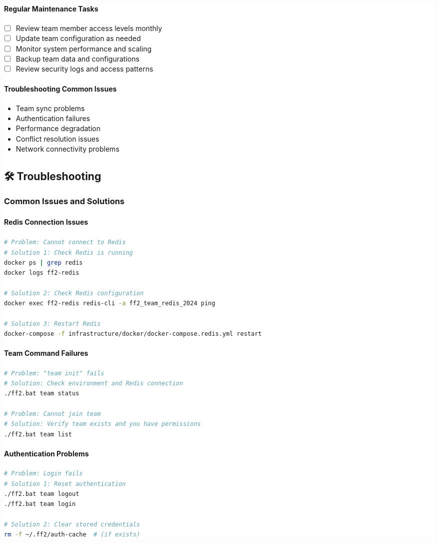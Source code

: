 #### Regular Maintenance Tasks
- [ ] Review team member access levels monthly
- [ ] Update team configuration as needed
- [ ] Monitor system performance and scaling
- [ ] Backup team data and configurations
- [ ] Review security logs and access patterns

#### Troubleshooting Common Issues
- Team sync problems
- Authentication failures
- Performance degradation
- Conflict resolution issues
- Network connectivity problems

## 🛠️ Troubleshooting

### Common Issues and Solutions

#### Redis Connection Issues
```bash
# Problem: Cannot connect to Redis
# Solution 1: Check Redis is running
docker ps | grep redis
docker logs ff2-redis

# Solution 2: Check Redis configuration
docker exec ff2-redis redis-cli -a ff2_team_redis_2024 ping

# Solution 3: Restart Redis
docker-compose -f infrastructure/docker/docker-compose.redis.yml restart
```

#### Team Command Failures
```bash
# Problem: "team init" fails
# Solution: Check environment and Redis connection
./ff2.bat team status

# Problem: Cannot join team
# Solution: Verify team exists and you have permissions
./ff2.bat team list
```

#### Authentication Problems
```bash
# Problem: Login fails
# Solution 1: Reset authentication
./ff2.bat team logout
./ff2.bat team login

# Solution 2: Clear stored credentials
rm -f ~/.ff2/auth-cache  # (if exists)
```
